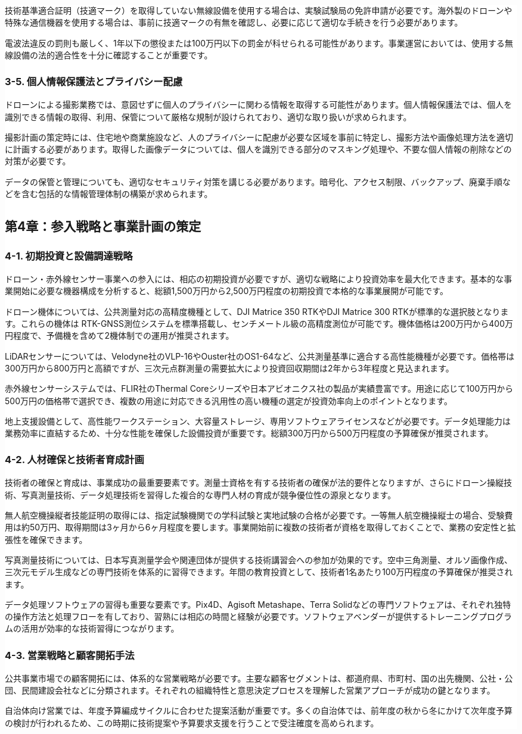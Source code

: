 技術基準適合証明（技適マーク）を取得していない無線設備を使用する場合は、実験試験局の免許申請が必要です。海外製のドローンや特殊な通信機器を使用する場合は、事前に技適マークの有無を確認し、必要に応じて適切な手続きを行う必要があります。

電波法違反の罰則も厳しく、1年以下の懲役または100万円以下の罰金が科せられる可能性があります。事業運営においては、使用する無線設備の法的適合性を十分に確認することが重要です。

### 3-5. 個人情報保護法とプライバシー配慮

ドローンによる撮影業務では、意図せずに個人のプライバシーに関わる情報を取得する可能性があります。個人情報保護法では、個人を識別できる情報の取得、利用、保管について厳格な規制が設けられており、適切な取り扱いが求められます。

撮影計画の策定時には、住宅地や商業施設など、人のプライバシーに配慮が必要な区域を事前に特定し、撮影方法や画像処理方法を適切に計画する必要があります。取得した画像データについては、個人を識別できる部分のマスキング処理や、不要な個人情報の削除などの対策が必要です。

データの保管と管理についても、適切なセキュリティ対策を講じる必要があります。暗号化、アクセス制限、バックアップ、廃棄手順などを含む包括的な情報管理体制の構築が求められます。


## 第4章：参入戦略と事業計画の策定

### 4-1. 初期投資と設備調達戦略

ドローン・赤外線センサー事業への参入には、相応の初期投資が必要ですが、適切な戦略により投資効率を最大化できます。基本的な事業開始に必要な機器構成を分析すると、総額1,500万円から2,500万円程度の初期投資で本格的な事業展開が可能です。

ドローン機体については、公共測量対応の高精度機種として、DJI Matrice 350 RTKやDJI Matrice 300 RTKが標準的な選択肢となります。これらの機体は RTK-GNSS測位システムを標準搭載し、センチメートル級の高精度測位が可能です。機体価格は200万円から400万円程度で、予備機を含めて2機体制での運用が推奨されます。

LiDARセンサーについては、Velodyne社のVLP-16やOuster社のOS1-64など、公共測量基準に適合する高性能機種が必要です。価格帯は300万円から800万円と高額ですが、三次元点群測量の需要拡大により投資回収期間は2年から3年程度と見込まれます。

赤外線センサーシステムでは、FLIR社のThermal Coreシリーズや日本アビオニクス社の製品が実績豊富です。用途に応じて100万円から500万円の価格帯で選択でき、複数の用途に対応できる汎用性の高い機種の選定が投資効率向上のポイントとなります。

地上支援設備として、高性能ワークステーション、大容量ストレージ、専用ソフトウェアライセンスなどが必要です。データ処理能力は業務効率に直結するため、十分な性能を確保した設備投資が重要です。総額300万円から500万円程度の予算確保が推奨されます。

### 4-2. 人材確保と技術者育成計画

技術者の確保と育成は、事業成功の最重要要素です。測量士資格を有する技術者の確保が法的要件となりますが、さらにドローン操縦技術、写真測量技術、データ処理技術を習得した複合的な専門人材の育成が競争優位性の源泉となります。

無人航空機操縦者技能証明の取得には、指定試験機関での学科試験と実地試験の合格が必要です。一等無人航空機操縦士の場合、受験費用は約50万円、取得期間は3ヶ月から6ヶ月程度を要します。事業開始前に複数の技術者が資格を取得しておくことで、業務の安定性と拡張性を確保できます。

写真測量技術については、日本写真測量学会や関連団体が提供する技術講習会への参加が効果的です。空中三角測量、オルソ画像作成、三次元モデル生成などの専門技術を体系的に習得できます。年間の教育投資として、技術者1名あたり100万円程度の予算確保が推奨されます。

データ処理ソフトウェアの習得も重要な要素です。Pix4D、Agisoft Metashape、Terra Solidなどの専門ソフトウェアは、それぞれ独特の操作方法と処理フローを有しており、習熟には相応の時間と経験が必要です。ソフトウェアベンダーが提供するトレーニングプログラムの活用が効率的な技術習得につながります。

### 4-3. 営業戦略と顧客開拓手法

公共事業市場での顧客開拓には、体系的な営業戦略が必要です。主要な顧客セグメントは、都道府県、市町村、国の出先機関、公社・公団、民間建設会社などに分類されます。それぞれの組織特性と意思決定プロセスを理解した営業アプローチが成功の鍵となります。

自治体向け営業では、年度予算編成サイクルに合わせた提案活動が重要です。多くの自治体では、前年度の秋から冬にかけて次年度予算の検討が行われるため、この時期に技術提案や予算要求支援を行うことで受注確度を高められます。
